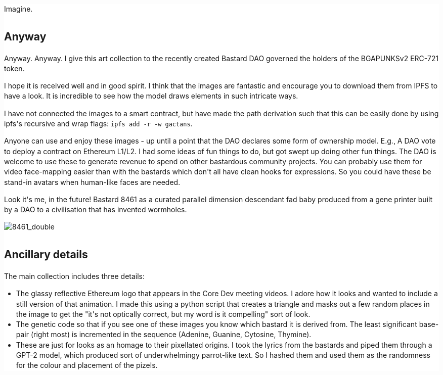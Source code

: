 Imagine.


## Anyway

Anyway. Anyway. I give this art collection to the recently created
Bastard DAO governed the holders of the BGAPUNKSv2 ERC-721 token.

I hope it is received well and in good spirit. I think that
the images are fantastic and encourage you to download them from
IPFS to have a look. It is incredible to see how the model
draws elements in such intricate ways.

I have not connected the images to a smart contract, but have made the
path derivation such that this can be easily done by using ipfs's recursive
and wrap flags: `ipfs add -r -w gactans`.

Anyone can use and enjoy these images - up until a point that the
DAO declares some form of ownership model. E.g., A DAO vote to deploy
a contract on Ethereum L1/L2. I had some ideas of fun things to do,
but got swept up doing other fun things. The DAO is welcome to use
these to generate revenue to spend on other bastardous community projects.
You can probably use them for video face-mapping easier
than with the bastards which don't all have clean hooks for
expressions. So you could have these be stand-in avatars when
human-like faces are needed.

Look it's me, in the future! Bastard 8461 as a curated parallel dimension
descendant fad baby produced from a gene printer built
by a DAO to a civilisation that has invented wormholes.

![8461_double](https://ipfs.io/ipfs/QmV7vA888YVzmhL2epitCobSZxSFSAjTaa1r5CWqe5YM2k/gactans/8461_double.jpg)


## Ancillary details

The main collection includes three details:

- The glassy reflective Ethereum logo that appears in the Core
Dev meeting videos. I adore how it looks and wanted to include
a still version of that animation. I made this using a python script
that creates a triangle and masks out a few random places in the image
to get the "it's not optically correct, but my word is it compelling"
sort of look.
- The genetic code so that if you see one of these images you know
which bastard it is derived from. The least significant base-pair
(right most) is incremented in the sequence (Adenine, Guanine,
Cytosine, Thymine).
- These are just for looks as an homage to their pixellated origins.
I took the lyrics from the bastards and piped them through a GPT-2
model, which produced sort of underwhelmingy parrot-like text. So
I hashed them and used them as the randomness for the colour
and placement of the pizels.
